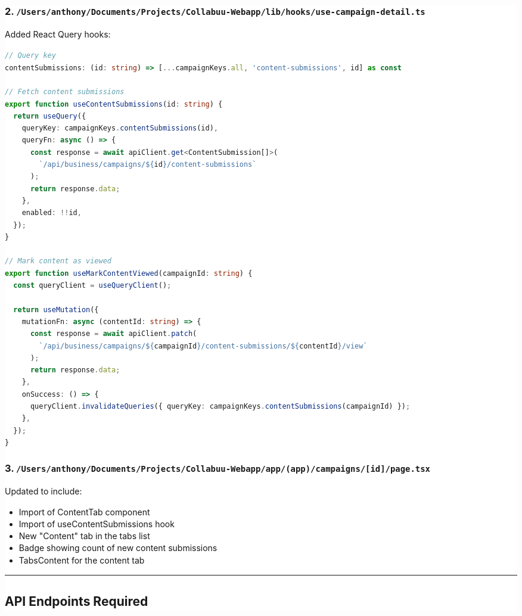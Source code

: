 ### 2. `/Users/anthony/Documents/Projects/Collabuu-Webapp/lib/hooks/use-campaign-detail.ts`
Added React Query hooks:

```typescript
// Query key
contentSubmissions: (id: string) => [...campaignKeys.all, 'content-submissions', id] as const

// Fetch content submissions
export function useContentSubmissions(id: string) {
  return useQuery({
    queryKey: campaignKeys.contentSubmissions(id),
    queryFn: async () => {
      const response = await apiClient.get<ContentSubmission[]>(
        `/api/business/campaigns/${id}/content-submissions`
      );
      return response.data;
    },
    enabled: !!id,
  });
}

// Mark content as viewed
export function useMarkContentViewed(campaignId: string) {
  const queryClient = useQueryClient();

  return useMutation({
    mutationFn: async (contentId: string) => {
      const response = await apiClient.patch(
        `/api/business/campaigns/${campaignId}/content-submissions/${contentId}/view`
      );
      return response.data;
    },
    onSuccess: () => {
      queryClient.invalidateQueries({ queryKey: campaignKeys.contentSubmissions(campaignId) });
    },
  });
}
```

### 3. `/Users/anthony/Documents/Projects/Collabuu-Webapp/app/(app)/campaigns/[id]/page.tsx`
Updated to include:
- Import of ContentTab component
- Import of useContentSubmissions hook
- New "Content" tab in the tabs list
- Badge showing count of new content submissions
- TabsContent for the content tab

---

## API Endpoints Required
